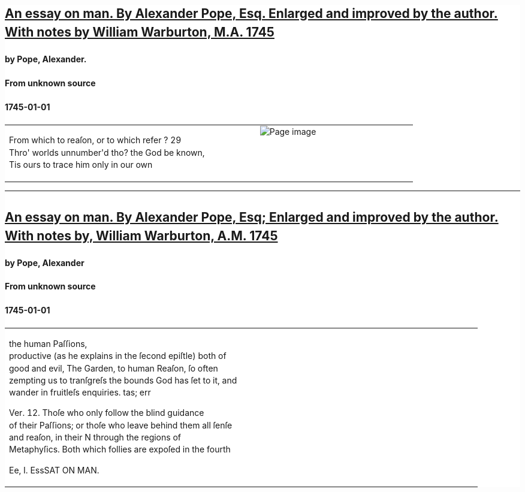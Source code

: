 
## [An essay on man. By Alexander Pope, Esq. Enlarged and improved by the author. With notes by William Warburton, M.A.  1745](https://archive.org/details/bim_eighteenth-century_an-essay-on-man-by-alex_pope-alexander_1745/page/n31/mode/1up?view=theater)

#### by Pope, Alexander.

#### From unknown source

#### 1745-01-01

<table style="width: 100%;"><tr><td style="width: 50%">

  
  
From which to reaſon, or to which refer ? 29  
Thro&#x27; worlds unnumber&#x27;d tho? the God be known,  
Tis ours to trace him only in our own
</td><td style="width: 50%; max-height: 75%; margin: auto; display: block;">
<img alt="Page image" src="https://iiif.archive.org/image/iiif/2/bim_eighteenth-century_an-essay-on-man-by-alex_pope-alexander_1745%2Fbim_eighteenth-century_an-essay-on-man-by-alex_pope-alexander_1745_jp2.zip%2Fbim_eighteenth-century_an-essay-on-man-by-alex_pope-alexander_1745_jp2%2Fbim_eighteenth-century_an-essay-on-man-by-alex_pope-alexander_1745_0031.jp2/pct:13.203957382039574,21.610217812749458,62.27168949771689,6.2378834530733265/!600,600/0/default.jpg"/>
</td>
</tr></table>

---

## [An essay on man. By Alexander Pope, Esq; Enlarged and improved by the author. With notes by, William Warburton, A.M.  1745](https://archive.org/details/bim_eighteenth-century_an-essay-on-man-by-alex_pope-alexander_1745_0/page/n29/mode/1up?view=theater)

#### by Pope, Alexander

#### From unknown source

#### 1745-01-01

<table style="width: 100%;"><tr><td style="width: 50%">

the human Paſſions,  
productive (as he explains in the ſecond epiſtle) both of  
good and evil, The Garden, to human Reaſon, ſo often  
zempting us to tranſgreſs the bounds God has ſet to it, and  
wander in fruitleſs enquiries. tas; err  
  
Ver. 12. Thoſe who only follow the blind guidance  
of their Paſſions; or thoſe who leave behind them all ſenſe  
and reaſon, in their N through the regions of  
Metaphyſics. Both which follies are expoſed in the fourth  
  
  
Ee, I. EssSAT ON MAN.  
  